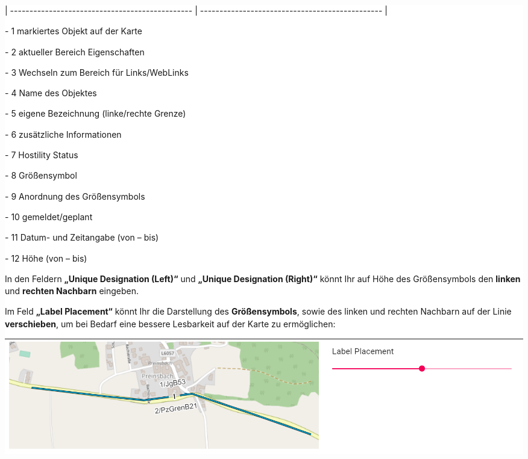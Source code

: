 | ----------------------------------------------- | ----------------------------------------------- |

\- <span class="blue">1</span> markiertes Objekt auf der Karte

\- <span class="blue">2</span> aktueller Bereich Eigenschaften

\- <span class="blue">3</span> Wechseln zum Bereich für Links/WebLinks

\- <span class="blue">4</span> Name des Objektes

\- <span class="blue">5</span> eigene Bezeichnung (linke/rechte Grenze)

\- <span class="blue">6</span> zusätzliche Informationen

\- <span class="blue">7</span> Hostility Status

\- <span class="blue">8</span> Größensymbol

\- <span class="blue">9</span> Anordnung des Größensymbols

\- <span class="blue">10</span> gemeldet/geplant

\- <span class="blue">11</span> Datum- und Zeitangabe (von – bis)

\- <span class="blue">12</span> Höhe (von – bis)



In den Feldern **„Unique Designation (Left)“** und **„Unique Designation (Right)“** könnt Ihr auf Höhe des Größensymbols den **linken** und **rechten Nachbarn** eingeben.



Im Feld **„Label Placement“** könnt Ihr die Darstellung des **Größensymbols**, sowie des linken und rechten Nachbarn auf der Linie **verschieben**, um bei Bedarf eine bessere Lesbarkeit auf der Karte zu ermöglichen:

| ![](images/takGrafik_Grenzen_Labels_1.png) | ![](images/takGrafik_Grenzen_Labels_2.png)  |
| :----------------------------------------: | :-----------------------------------------: |